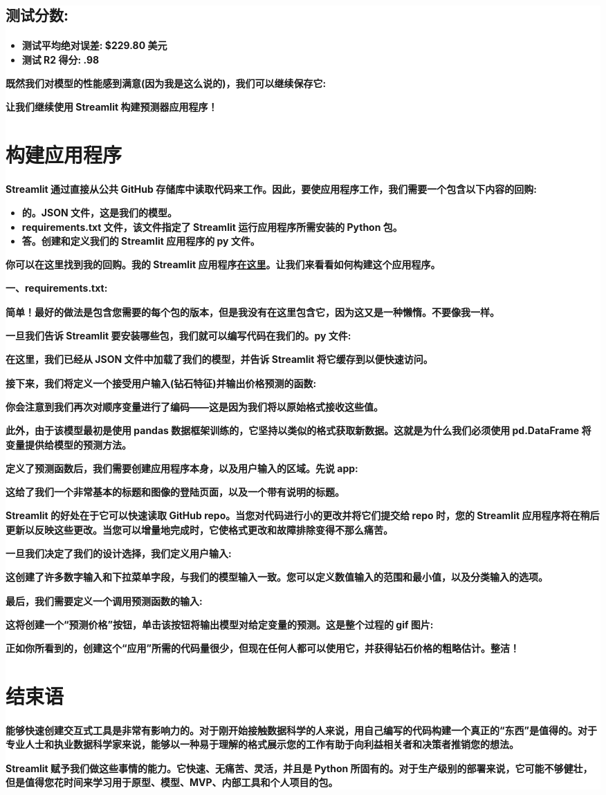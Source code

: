 ## **测试分数:**

*   ****测试平均绝对误差:** $229.80 美元**
*   ****测试 R2 得分:** .98**

**既然我们对模型的性能感到满意(因为我是这么说的)，我们可以继续保存它:**

**让我们继续使用 Streamlit 构建预测器应用程序！**

# **构建应用程序**

**Streamlit 通过直接从公共 GitHub 存储库中读取代码来工作。因此，要使应用程序工作，我们需要一个包含以下内容的回购:**

*   **的。JSON 文件，这是我们的模型。**
*   **requirements.txt 文件，该文件指定了 Streamlit 运行应用程序所需安装的 Python 包。**
*   **答。创建和定义我们的 Streamlit 应用程序的 py 文件。**

**你可以在这里找到我的回购。我的 Streamlit 应用程序[在这里](https://share.streamlit.io/natedir/diamond_price_streamlit_prototype_app/main/streamlit.py)。让我们来看看如何构建这个应用程序。**

**一、requirements.txt:**

**简单！最好的做法是包含您需要的每个包的版本，但是我没有在这里包含它，因为这又是一种懒惰。不要像我一样。**

**一旦我们告诉 Streamlit 要安装哪些包，我们就可以编写代码在我们的。py 文件:**

**在这里，我们已经从 JSON 文件中加载了我们的模型，并告诉 Streamlit 将它缓存到以便快速访问。**

**接下来，我们将定义一个接受用户输入(钻石特征)并输出价格预测的函数:**

**你会注意到我们再次对顺序变量进行了编码——这是因为我们将以原始格式接收这些值。**

**此外，由于该模型最初是使用 pandas 数据框架训练的，它坚持以类似的格式获取新数据。这就是为什么我们必须使用 pd.DataFrame 将变量提供给模型的预测方法。**

**定义了预测函数后，我们需要创建应用程序本身，以及用户输入的区域。先说 app:**

**这给了我们一个非常基本的标题和图像的登陆页面，以及一个带有说明的标题。**

**Streamlit 的好处在于它可以快速读取 GitHub repo。当您对代码进行小的更改并将它们提交给 repo 时，您的 Streamlit 应用程序将在稍后更新以反映这些更改。当您可以增量地完成时，它使格式更改和故障排除变得不那么痛苦。**

**一旦我们决定了我们的设计选择，我们定义用户输入:**

**这创建了许多数字输入和下拉菜单字段，与我们的模型输入一致。您可以定义数值输入的范围和最小值，以及分类输入的选项。**

**最后，我们需要定义一个调用预测函数的输入:**

**这将创建一个“预测价格”按钮，单击该按钮将输出模型对给定变量的预测。这是整个过程的 gif 图片:**

**正如你所看到的，创建这个“应用”所需的代码量很少，但现在任何人都可以使用它，并获得钻石价格的粗略估计。整洁！**

# **结束语**

**能够快速创建交互式工具是非常有影响力的。对于刚开始接触数据科学的人来说，用自己编写的代码构建一个真正的“东西”是值得的。对于专业人士和执业数据科学家来说，能够以一种易于理解的格式展示您的工作有助于向利益相关者和决策者推销您的想法。**

**Streamlit 赋予我们做这些事情的能力。它快速、无痛苦、灵活，并且是 Python 所固有的。对于生产级别的部署来说，它可能不够健壮，但是值得您花时间来学习用于原型、模型、MVP、内部工具和个人项目的包。**
